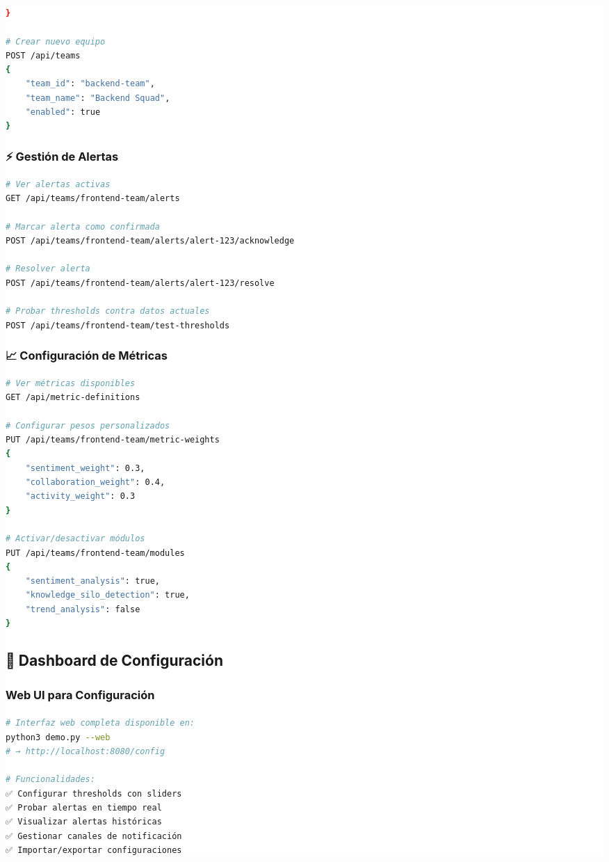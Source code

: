 ```bash
}

# Crear nuevo equipo
POST /api/teams
{
    "team_id": "backend-team",
    "team_name": "Backend Squad", 
    "enabled": true
}
```

### **⚡ Gestión de Alertas**
```bash
# Ver alertas activas
GET /api/teams/frontend-team/alerts

# Marcar alerta como confirmada
POST /api/teams/frontend-team/alerts/alert-123/acknowledge

# Resolver alerta  
POST /api/teams/frontend-team/alerts/alert-123/resolve

# Probar thresholds contra datos actuales
POST /api/teams/frontend-team/test-thresholds
```

### **📈 Configuración de Métricas**
```bash
# Ver métricas disponibles
GET /api/metric-definitions

# Configurar pesos personalizados
PUT /api/teams/frontend-team/metric-weights
{
    "sentiment_weight": 0.3,
    "collaboration_weight": 0.4, 
    "activity_weight": 0.3
}

# Activar/desactivar módulos
PUT /api/teams/frontend-team/modules
{
    "sentiment_analysis": true,
    "knowledge_silo_detection": true,
    "trend_analysis": false
}
```

## 🎨 **Dashboard de Configuración**

### **Web UI para Configuración**
```bash
# Interfaz web completa disponible en:
python3 demo.py --web
# → http://localhost:8080/config

# Funcionalidades:
✅ Configurar thresholds con sliders
✅ Probar alertas en tiempo real
✅ Visualizar alertas históricas
✅ Gestionar canales de notificación
✅ Importar/exportar configuraciones
```